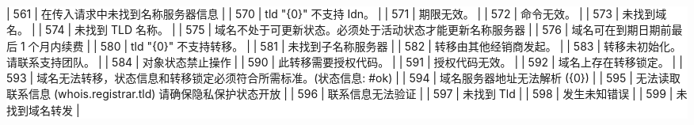 | 561 | 在传入请求中未找到名称服务器信息 |
| 570 | tld "{0}" 不支持 Idn。 |
| 571 | 期限无效。 |
| 572 | 命令无效。 |
| 573 | 未找到域名。 |
| 574 | 未找到 TLD 名称。 |
| 575 | 域名不处于可更新状态。必须处于活动状态才能更新名称服务器 |
| 576 | 域名可在到期日期前最后 1 个月内续费 |
| 580 | tld "{0}" 不支持转移。 |
| 581 | 未找到子名称服务器 |
| 582 | 转移由其他经销商发起。 |
| 583 | 转移未初始化。请联系支持团队。 |
| 584 | 对象状态禁止操作 |
| 590 | 此转移需要授权代码。 |
| 591 | 授权代码无效。 |
| 592 | 域名上存在转移锁定。 |
| 593 | 域名无法转移，状态信息和转移锁定必须符合所需标准。(状态信息: #ok) |
| 594 | 域名服务器地址无法解析 ({0}) |
| 595 | 无法读取联系信息 (whois.registrar.tld) 请确保隐私保护状态开放 |
| 596 | 联系信息无法验证 |
| 597 | 未找到 Tld |
| 598 | 发生未知错误 |
| 599 | 未找到域名转发 |
</div> 
